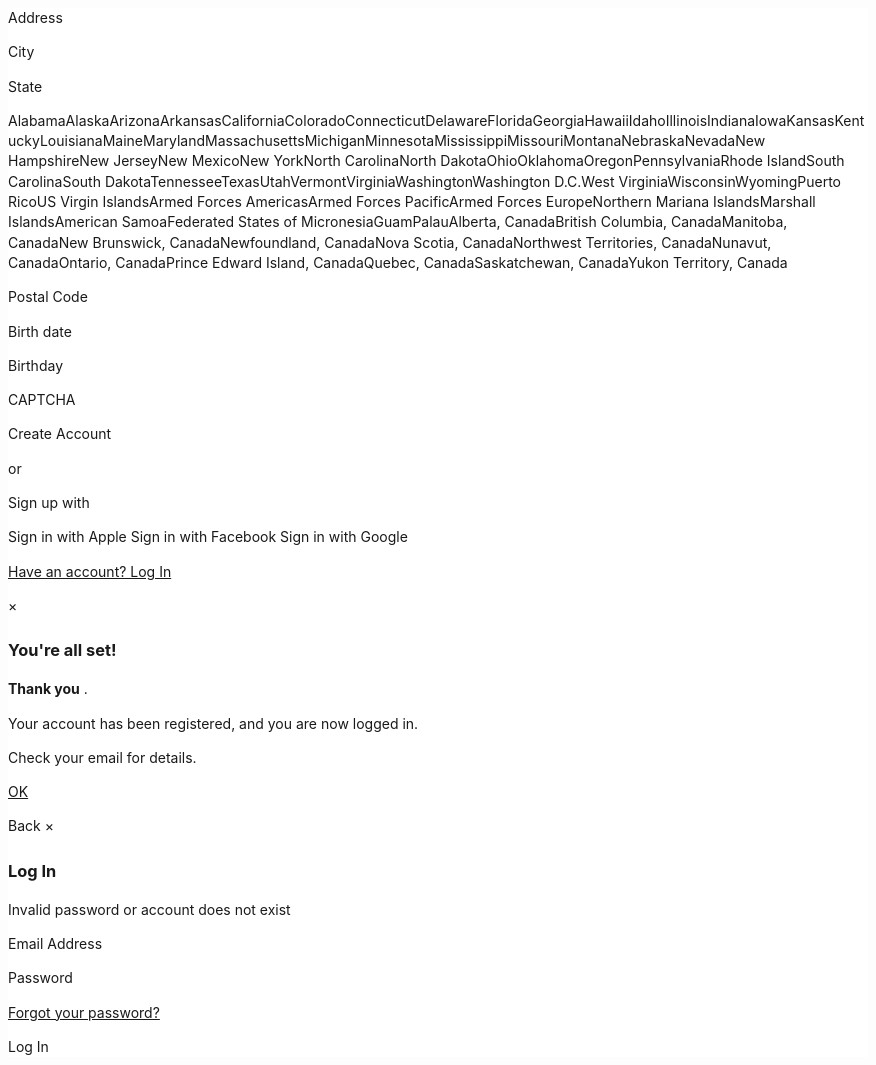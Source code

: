 Address

City

State

AlabamaAlaskaArizonaArkansasCaliforniaColoradoConnecticutDelawareFloridaGeorgiaHawaiiIdahoIllinoisIndianaIowaKansasKentuckyLouisianaMaineMarylandMassachusettsMichiganMinnesotaMississippiMissouriMontanaNebraskaNevadaNew HampshireNew JerseyNew MexicoNew YorkNorth CarolinaNorth DakotaOhioOklahomaOregonPennsylvaniaRhode IslandSouth CarolinaSouth DakotaTennesseeTexasUtahVermontVirginiaWashingtonWashington D.C.West VirginiaWisconsinWyomingPuerto RicoUS Virgin IslandsArmed Forces AmericasArmed Forces PacificArmed Forces EuropeNorthern Mariana IslandsMarshall IslandsAmerican SamoaFederated States of MicronesiaGuamPalauAlberta, CanadaBritish Columbia, CanadaManitoba, CanadaNew Brunswick, CanadaNewfoundland, CanadaNova Scotia, CanadaNorthwest Territories, CanadaNunavut, CanadaOntario, CanadaPrince Edward Island, CanadaQuebec, CanadaSaskatchewan, CanadaYukon Territory, Canada

Postal Code

Birth date

Birthday

CAPTCHA

Create Account

or

Sign up with

Sign in with Apple Sign in with Facebook Sign in with Google

[Have an account? Log In]()

×

### You're all set!

**Thank you** .

Your account has been registered, and you are now logged in.

Check your email for details.

[OK]()

Back ×

### Log In

Invalid password or account does not exist

Email Address

Password

[Forgot your password?](https://www.thestar.com/users/forgot/?referer_url=https%3A%2F%2Fwww.thestar.com%2Fbusiness%2Fsmug-canadian-superiority-complex-contributes-to-immigrant-talent-being-underused-study-says%2Farticle_425c60fe-84c8-11ef-8d5e-6318909c9203.html)

Log In
